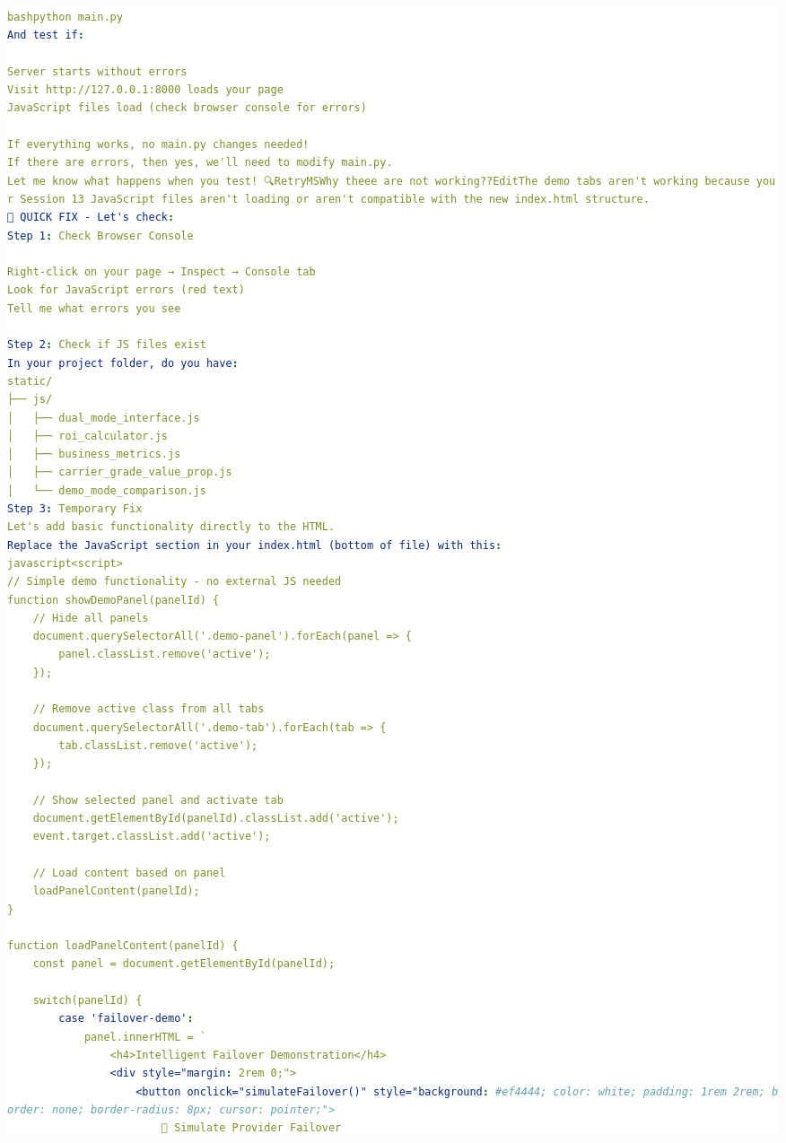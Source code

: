 ```yaml
bashpython main.py
And test if:

Server starts without errors
Visit http://127.0.0.1:8000 loads your page
JavaScript files load (check browser console for errors)

If everything works, no main.py changes needed!
If there are errors, then yes, we'll need to modify main.py.
Let me know what happens when you test! 🔍RetryMSWhy theee are not working??EditThe demo tabs aren't working because your Session 13 JavaScript files aren't loading or aren't compatible with the new index.html structure.
🔧 QUICK FIX - Let's check:
Step 1: Check Browser Console

Right-click on your page → Inspect → Console tab
Look for JavaScript errors (red text)
Tell me what errors you see

Step 2: Check if JS files exist
In your project folder, do you have:
static/
├── js/
│   ├── dual_mode_interface.js
│   ├── roi_calculator.js
│   ├── business_metrics.js
│   ├── carrier_grade_value_prop.js
│   └── demo_mode_comparison.js
Step 3: Temporary Fix
Let's add basic functionality directly to the HTML.
Replace the JavaScript section in your index.html (bottom of file) with this:
javascript<script>
// Simple demo functionality - no external JS needed
function showDemoPanel(panelId) {
    // Hide all panels
    document.querySelectorAll('.demo-panel').forEach(panel => {
        panel.classList.remove('active');
    });
    
    // Remove active class from all tabs
    document.querySelectorAll('.demo-tab').forEach(tab => {
        tab.classList.remove('active');
    });
    
    // Show selected panel and activate tab
    document.getElementById(panelId).classList.add('active');
    event.target.classList.add('active');
    
    // Load content based on panel
    loadPanelContent(panelId);
}

function loadPanelContent(panelId) {
    const panel = document.getElementById(panelId);
    
    switch(panelId) {
        case 'failover-demo':
            panel.innerHTML = `
                <h4>Intelligent Failover Demonstration</h4>
                <div style="margin: 2rem 0;">
                    <button onclick="simulateFailover()" style="background: #ef4444; color: white; padding: 1rem 2rem; border: none; border-radius: 8px; cursor: pointer;">
                        🔄 Simulate Provider Failover
```